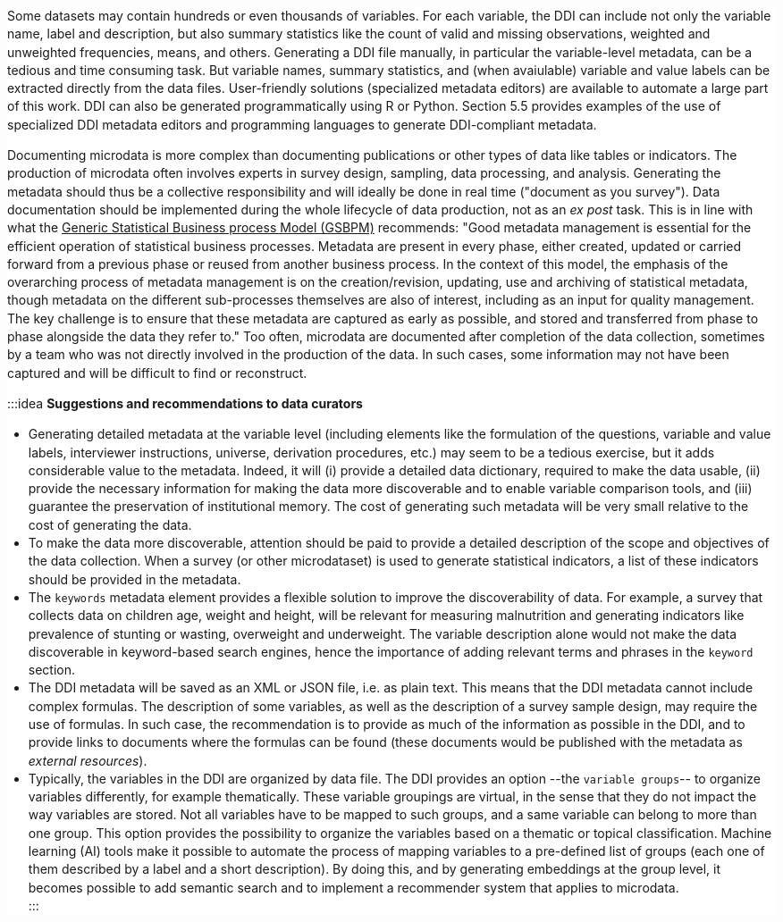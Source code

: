 Some datasets may contain hundreds or even thousands of variables. For each variable, the DDI can include not only the variable name, label and description, but also summary statistics like the count of valid and missing observations, weighted and unweighted frequencies, means, and others. Generating a DDI file manually, in particular the variable-level metadata, can be a tedious and time consuming task. But variable names, summary statistics, and (when avaiulable) variable and value labels can be extracted directly from the data files. User-friendly solutions (specialized metadata editors) are available to automate a large part of this work. DDI can also be generated programmatically using R or Python. Section 5.5 provides examples of the use of specialized DDI metadata editors and programming languages to generate DDI-compliant metadata. 

Documenting microdata is more complex than documenting publications or other types of data like tables or indicators. The production of microdata often involves experts in survey design, sampling, data processing, and analysis. Generating the metadata should thus be a collective responsibility and will ideally be done in real time ("document as you survey"). Data documentation should be implemented during the whole lifecycle of data production, not as an *ex post* task. This is in line with what the [Generic Statistical Business process Model (GSBPM)](https://statswiki.unece.org/display/GSBPM/VI.+Overarching+Processes) recommends: "Good metadata management is essential for the efficient operation of statistical business processes. Metadata are present in every phase, either created, updated or carried forward from a previous phase or reused from another business process. In the context of this model, the emphasis of the overarching process of metadata management is on the creation/revision, updating, use and archiving of statistical metadata, though metadata on the different sub-processes themselves are also of interest, including as an input for quality management. The key challenge is to ensure that these metadata are captured as early as possible, and stored and transferred from phase to phase alongside the data they refer to." Too often, microdata are documented after completion of the data collection, sometimes by a team who was not directly involved in the production of the data. In such cases, some information may not have been captured and will be difficult to find or reconstruct. 

:::idea
**Suggestions and recommendations to data curators**

- Generating detailed metadata at the variable level (including elements like the formulation of the questions, variable and value labels, interviewer instructions, universe, derivation procedures, etc.) may seem to be a tedious exercise, but it adds considerable value to the metadata. Indeed, it will (i) provide a detailed data dictionary, required to make the data usable, (ii) provide the necessary information for making the data more discoverable and to enable variable comparison tools, and (iii) guarantee the preservation of institutional memory. The cost of generating such metadata will be very small relative to the cost of generating the data.<br>
- To make the data more discoverable, attention should be paid to provide a detailed description of the scope and objectives of the data collection. When a survey (or other microdataset) is used to generate statistical indicators, a list of these indicators should be provided in the metadata.<br>
- The `keywords` metadata element provides a flexible solution to improve the discoverability of data. For example, a survey that collects data on children age, weight and height, will be relevant for measuring malnutrition and generating indicators like prevalence of stunting or wasting, overweight and underweight. The variable description alone would not make the data discoverable in keyword-based search engines, hence the importance of adding relevant terms and phrases in the `keyword` section.<br>
- The DDI metadata will be saved as an XML or JSON file, i.e. as plain text. This means that the DDI metadata cannot include complex formulas. The description of some variables, as well as the description of a survey sample design, may require the use of formulas. In such case, the recommendation is to provide as much of the information as possible in the DDI, and to provide links to documents where the formulas can be found (these documents would be published with the metadata as *external resources*).  
- Typically, the variables in the DDI are organized by data file. The DDI provides an option --the `variable groups`-- to organize variables differently, for example thematically. These variable groupings are virtual, in the sense that they do not impact the way variables are stored. Not all variables have to be mapped to such groups, and a same variable can belong to more than one group. This option provides the possibility to organize the variables based on a thematic or topical classification. Machine learning (AI) tools make it possible to automate the process of mapping variables to a pre-defined list of groups (each one of them described by a label and a short description). By doing this, and by generating embeddings at the group level, it becomes possible to add semantic search and to implement a recommender system that applies to microdata.   
:::
